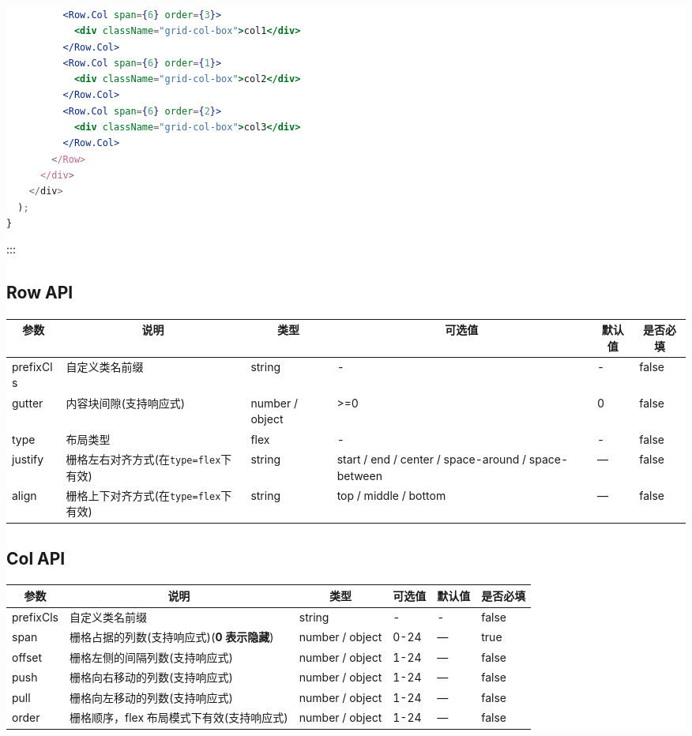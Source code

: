 ```jsx
          <Row.Col span={6} order={3}>
            <div className="grid-col-box">col1</div>
          </Row.Col>
          <Row.Col span={6} order={1}>
            <div className="grid-col-box">col2</div>
          </Row.Col>
          <Row.Col span={6} order={2}>
            <div className="grid-col-box">col3</div>
          </Row.Col>
        </Row>
      </div>
    </div>
  );
}
```

:::

## Row API

| 参数    | 说明                                  | 类型            | 可选值                                              | 默认值 |是否必填|
| ------- | ------------------------------------- | --------------- | --------------------------------------------------- | ------ |---|
| prefixCls | 自定义类名前缀            | string  | -  | -| false|
| gutter  | 内容块间隙(支持响应式)                | number / object | >=0                                                 | 0      |false|
| type    | 布局类型                              | flex            | -                                                   | -      |false|
| justify | 栅格左右对齐方式(在`type=flex`下有效) | string          | start / end / center / space-around / space-between | —      |false|
| align   | 栅格上下对齐方式(在`type=flex`下有效) | string          | top / middle / bottom                               | —      |false|

## Col API

| 参数   | 说明                                       | 类型            | 可选值 | 默认值 |是否必填|
| ------ | ------------------------------------------ | --------------- | ------ | ------ |---|
| prefixCls | 自定义类名前缀            | string  | -  | -| false|
| span   | 栅格占据的列数(支持响应式)(**0 表示隐藏**) | number / object | 0-24   | —      |true|
| offset | 栅格左侧的间隔列数(支持响应式)             | number / object | 1-24   | —      |false|
| push   | 栅格向右移动的列数(支持响应式)             | number / object | 1-24   | —      |false|
| pull   | 栅格向左移动的列数(支持响应式)             | number / object | 1-24   | —      |false|
| order  | 栅格顺序，flex 布局模式下有效(支持响应式)  | number / object | 1-24   | —      |false|
